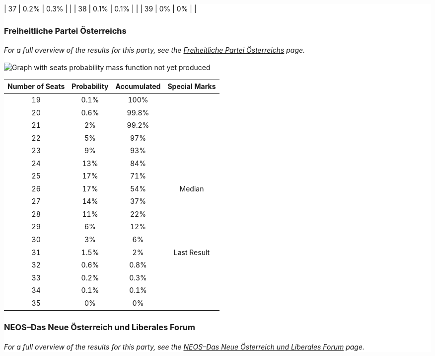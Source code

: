 | 37 | 0.2% | 0.3% |  |
| 38 | 0.1% | 0.1% |  |
| 39 | 0% | 0% |  |

### Freiheitliche Partei Österreichs

*For a full overview of the results for this party, see the [Freiheitliche Partei Österreichs](party-freiheitlicheparteiösterreichs.html) page.*

![Graph with seats probability mass function not yet produced](2020-06-12-UniqueResearch-seats-pmf-freiheitlicheparteiösterreichs.png "Seats Probability Mass Function")

| Number of Seats | Probability | Accumulated | Special Marks |
|:---------------:|:-----------:|:-----------:|:-------------:|
| 19 | 0.1% | 100% |  |
| 20 | 0.6% | 99.8% |  |
| 21 | 2% | 99.2% |  |
| 22 | 5% | 97% |  |
| 23 | 9% | 93% |  |
| 24 | 13% | 84% |  |
| 25 | 17% | 71% |  |
| 26 | 17% | 54% | Median |
| 27 | 14% | 37% |  |
| 28 | 11% | 22% |  |
| 29 | 6% | 12% |  |
| 30 | 3% | 6% |  |
| 31 | 1.5% | 2% | Last Result |
| 32 | 0.6% | 0.8% |  |
| 33 | 0.2% | 0.3% |  |
| 34 | 0.1% | 0.1% |  |
| 35 | 0% | 0% |  |

### NEOS–Das Neue Österreich und Liberales Forum

*For a full overview of the results for this party, see the [NEOS–Das Neue Österreich und Liberales Forum](party-neos–dasneueösterreichundliberalesforum.html) page.*
